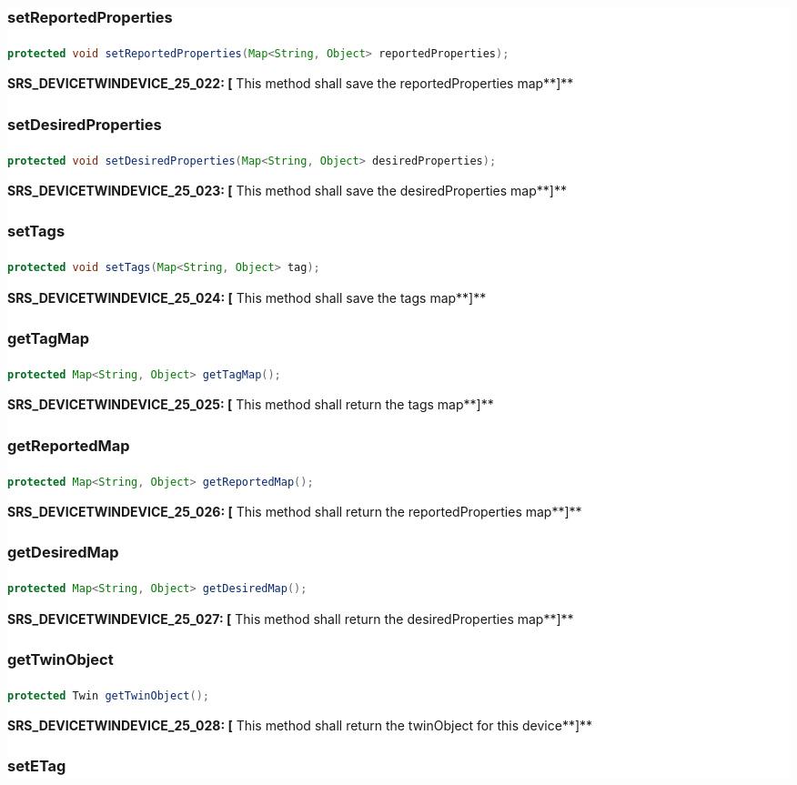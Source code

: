 ### setReportedProperties

```java
protected void setReportedProperties(Map<String, Object> reportedProperties);
```

**SRS_DEVICETWINDEVICE_25_022: [** This method shall save the reportedProperties map**]**

### setDesiredProperties

```java
protected void setDesiredProperties(Map<String, Object> desiredProperties);
```

**SRS_DEVICETWINDEVICE_25_023: [** This method shall save the desiredProperties map**]**

### setTags

```java
protected void setTags(Map<String, Object> tag);
```

**SRS_DEVICETWINDEVICE_25_024: [** This method shall save the tags map**]**

### getTagMap

```java
protected Map<String, Object> getTagMap();
```

**SRS_DEVICETWINDEVICE_25_025: [** This method shall return the tags map**]**

### getReportedMap

```java
protected Map<String, Object> getReportedMap();
```

**SRS_DEVICETWINDEVICE_25_026: [** This method shall return the reportedProperties map**]**

### getDesiredMap

```java
protected Map<String, Object> getDesiredMap();
```

**SRS_DEVICETWINDEVICE_25_027: [** This method shall return the desiredProperties map**]**

### getTwinObject

```java
protected Twin getTwinObject();    
```

**SRS_DEVICETWINDEVICE_25_028: [** This method shall return the twinObject for this device**]**

    
### setETag
